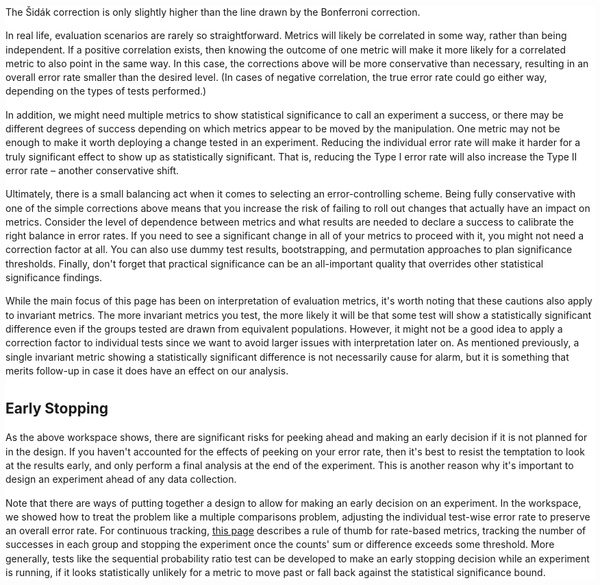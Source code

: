 </center>

The Šidák correction is only slightly higher than the line drawn by the Bonferroni correction.

In real life, evaluation scenarios are rarely so straightforward. Metrics will likely be correlated in some way, rather than being independent. If a positive correlation exists, then knowing the outcome of one metric will make it more likely for a correlated metric to also point in the same way. In this case, the corrections above will be more conservative than necessary, resulting in an overall error rate smaller than the desired level. (In cases of negative correlation, the true error rate could go either way, depending on the types of tests performed.)

In addition, we might need multiple metrics to show statistical significance to call an experiment a success, or there may be different degrees of success depending on which metrics appear to be moved by the manipulation. One metric may not be enough to make it worth deploying a change tested in an experiment. Reducing the individual error rate will make it harder for a truly significant effect to show up as statistically significant. That is, reducing the Type I error rate will also increase the Type II error rate – another conservative shift.

Ultimately, there is a small balancing act when it comes to selecting an error-controlling scheme. Being fully conservative with one of the simple corrections above means that you increase the risk of failing to roll out changes that actually have an impact on metrics. Consider the level of dependence between metrics and what results are needed to declare a success to calibrate the right balance in error rates. If you need to see a significant change in all of your metrics to proceed with it, you might not need a correction factor at all. You can also use dummy test results, bootstrapping, and permutation approaches to plan significance thresholds. Finally, don't forget that practical significance can be an all-important quality that overrides other statistical significance findings.

While the main focus of this page has been on interpretation of evaluation metrics, it's worth noting that these cautions also apply to invariant metrics. The more invariant metrics you test, the more likely it will be that some test will show a statistically significant difference even if the groups tested are drawn from equivalent populations. However, it might not be a good idea to apply a correction factor to individual tests since we want to avoid larger issues with interpretation later on. As mentioned previously, a single invariant metric showing a statistically significant difference is not necessarily cause for alarm, but it is something that merits follow-up in case it does have an effect on our analysis.

## Early Stopping
As the above workspace shows, there are significant risks for peeking ahead and making an early decision if it is not planned for in the design. If you haven't accounted for the effects of peeking on your error rate, then it's best to resist the temptation to look at the results early, and only perform a final analysis at the end of the experiment. This is another reason why it's important to design an experiment ahead of any data collection.

Note that there are ways of putting together a design to allow for making an early decision on an experiment. In the workspace, we showed how to treat the problem like a multiple comparisons problem, adjusting the individual test-wise error rate to preserve an overall error rate. For continuous tracking, [this page](https://www.evanmiller.org/sequential-ab-testing.html) describes a rule of thumb for rate-based metrics, tracking the number of successes in each group and stopping the experiment once the counts' sum or difference exceeds some threshold. More generally, tests like the sequential probability ratio test can be developed to make an early stopping decision while an experiment is running, if it looks statistically unlikely for a metric to move past or fall back against the statistical significance bound.